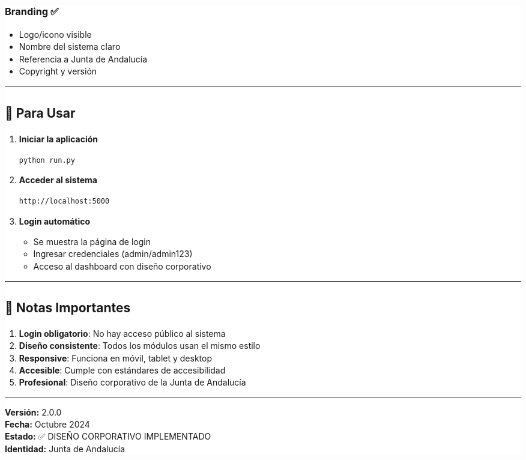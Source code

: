 ### Branding ✅
- Logo/icono visible
- Nombre del sistema claro
- Referencia a Junta de Andalucía
- Copyright y versión

---

## 🚀 Para Usar

1. **Iniciar la aplicación**
   ```bash
   python run.py
   ```

2. **Acceder al sistema**
   ```
   http://localhost:5000
   ```

3. **Login automático**
   - Se muestra la página de login
   - Ingresar credenciales (admin/admin123)
   - Acceso al dashboard con diseño corporativo

---

## 📝 Notas Importantes

1. **Login obligatorio**: No hay acceso público al sistema
2. **Diseño consistente**: Todos los módulos usan el mismo estilo
3. **Responsive**: Funciona en móvil, tablet y desktop
4. **Accesible**: Cumple con estándares de accesibilidad
5. **Profesional**: Diseño corporativo de la Junta de Andalucía

---

**Versión:** 2.0.0  
**Fecha:** Octubre 2024  
**Estado:** ✅ DISEÑO CORPORATIVO IMPLEMENTADO  
**Identidad:** Junta de Andalucía

